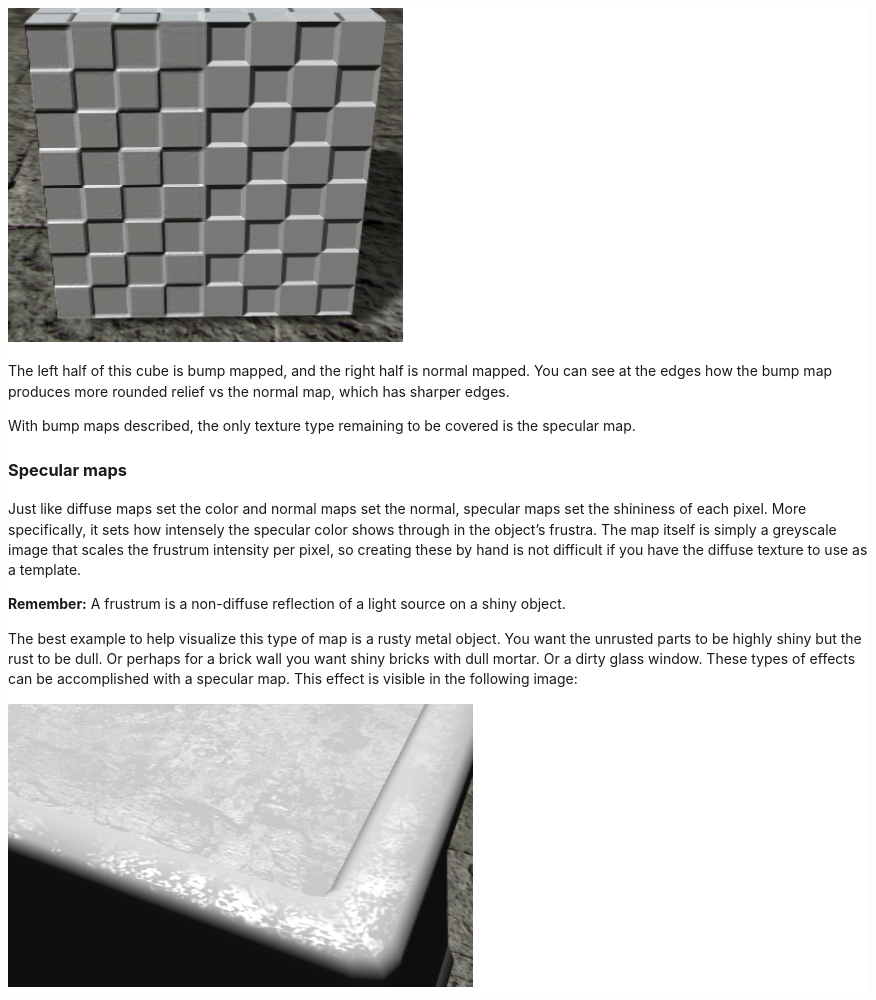 ![Bump vs Normal mapping](./images/lighting-and-materials/bump_vs_normal.png)

The left half of this cube is bump mapped, and the right half is normal mapped. You can see at the edges how the bump map produces more rounded relief vs the normal map, which has sharper edges.

With bump maps described, the only texture type remaining to be covered is the specular map.

### <span id="Specular-maps">Specular maps</span>

Just like diffuse maps set the color and normal maps set the normal, specular maps set the shininess of each pixel. More specifically, it sets how intensely the specular color shows through in the object’s frustra. The map itself is simply a greyscale image that scales the frustrum intensity per pixel, so creating these by hand is not difficult if you have the diffuse texture to use as a template.

**Remember:** A frustrum is a non-diffuse reflection of a light source on a shiny object.

The best example to help visualize this type of map is a rusty metal object. You want the unrusted parts to be highly shiny but the rust to be dull. Or perhaps for a brick wall you want shiny bricks with dull mortar. Or a dirty glass window. These types of effects can be accomplished with a specular map. This effect is visible in the following image:

![Specular map](./images/lighting-and-materials/texture_specular.png)
